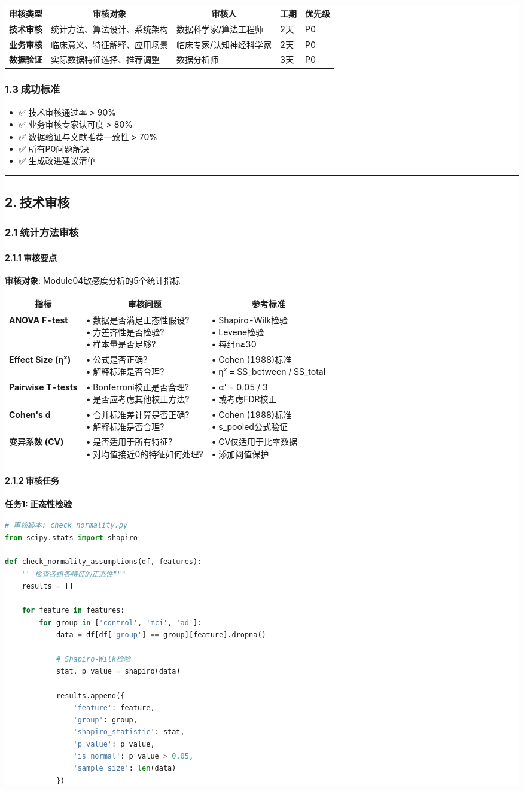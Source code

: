 | 审核类型 | 审核对象 | 审核人 | 工期 | 优先级 |
|---------|---------|--------|------|--------|
| **技术审核** | 统计方法、算法设计、系统架构 | 数据科学家/算法工程师 | 2天 | P0 |
| **业务审核** | 临床意义、特征解释、应用场景 | 临床专家/认知神经科学家 | 2天 | P0 |
| **数据验证** | 实际数据特征选择、推荐调整 | 数据分析师 | 3天 | P0 |

### 1.3 成功标准

- ✅ 技术审核通过率 > 90%
- ✅ 业务审核专家认可度 > 80%
- ✅ 数据验证与文献推荐一致性 > 70%
- ✅ 所有P0问题解决
- ✅ 生成改进建议清单

---

## 2. 技术审核

### 2.1 统计方法审核

#### 2.1.1 审核要点

**审核对象**: Module04敏感度分析的5个统计指标

| 指标 | 审核问题 | 参考标准 |
|------|---------|---------|
| **ANOVA F-test** | • 数据是否满足正态性假设?<br>• 方差齐性是否检验?<br>• 样本量是否足够? | • Shapiro-Wilk检验<br>• Levene检验<br>• 每组n≥30 |
| **Effect Size (η²)** | • 公式是否正确?<br>• 解释标准是否合理? | • Cohen (1988)标准<br>• η² = SS_between / SS_total |
| **Pairwise T-tests** | • Bonferroni校正是否合理?<br>• 是否应考虑其他校正方法? | • α' = 0.05 / 3<br>• 或考虑FDR校正 |
| **Cohen's d** | • 合并标准差计算是否正确?<br>• 解释标准是否合理? | • Cohen (1988)标准<br>• s_pooled公式验证 |
| **变异系数 (CV)** | • 是否适用于所有特征?<br>• 对均值接近0的特征如何处理? | • CV仅适用于比率数据<br>• 添加阈值保护 |

#### 2.1.2 审核任务

**任务1: 正态性检验**
```python
# 审核脚本: check_normality.py
from scipy.stats import shapiro

def check_normality_assumptions(df, features):
    """检查各组各特征的正态性"""
    results = []

    for feature in features:
        for group in ['control', 'mci', 'ad']:
            data = df[df['group'] == group][feature].dropna()

            # Shapiro-Wilk检验
            stat, p_value = shapiro(data)

            results.append({
                'feature': feature,
                'group': group,
                'shapiro_statistic': stat,
                'p_value': p_value,
                'is_normal': p_value > 0.05,
                'sample_size': len(data)
            })

```